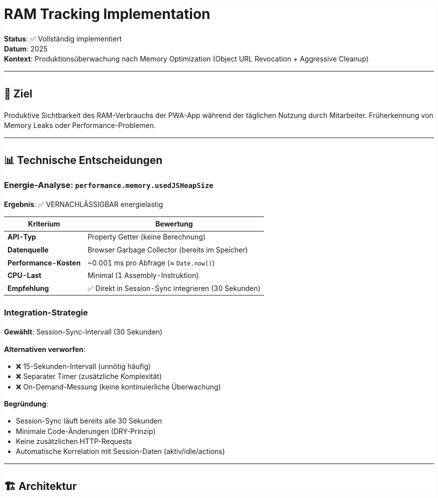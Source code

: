 # RAM Tracking Implementation

**Status**: ✅ Vollständig implementiert  
**Datum**: 2025  
**Kontext**: Produktionsüberwachung nach Memory Optimization (Object URL Revocation + Aggressive Cleanup)

---

## 🎯 Ziel

Produktive Sichtbarkeit des RAM-Verbrauchs der PWA-App während der täglichen Nutzung durch Mitarbeiter. Früherkennung von Memory Leaks oder Performance-Problemen.

---

## 📊 Technische Entscheidungen

### Energie-Analyse: `performance.memory.usedJSHeapSize`

**Ergebnis**: ✅ VERNACHLÄSSIGBAR energielastig

| Kriterium | Bewertung |
|-----------|-----------|
| **API-Typ** | Property Getter (keine Berechnung) |
| **Datenquelle** | Browser Garbage Collector (bereits im Speicher) |
| **Performance-Kosten** | ~0.001 ms pro Abfrage (≈ `Date.now()`) |
| **CPU-Last** | Minimal (1 Assembly-Instruktion) |
| **Empfehlung** | ✅ Direkt in Session-Sync integrieren (30 Sekunden) |

### Integration-Strategie

**Gewählt**: Session-Sync-Intervall (30 Sekunden)

**Alternativen verworfen**:
- ❌ 15-Sekunden-Intervall (unnötig häufig)
- ❌ Separater Timer (zusätzliche Komplexität)
- ❌ On-Demand-Messung (keine kontinuierliche Überwachung)

**Begründung**:
- Session-Sync läuft bereits alle 30 Sekunden
- Minimale Code-Änderungen (DRY-Prinzip)
- Keine zusätzlichen HTTP-Requests
- Automatische Korrelation mit Session-Daten (aktiv/idle/actions)

---

## 🏗️ Architektur
